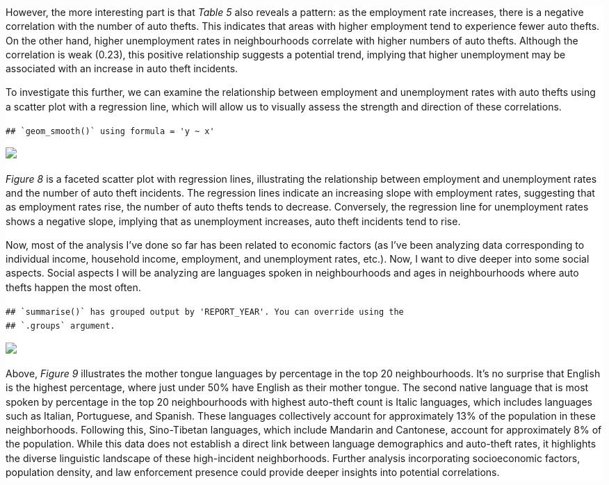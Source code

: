However, the more interesting part is that *Table 5* also reveals a
pattern: as the employment rate increases, there is a negative
correlation with the number of auto thefts. This indicates that areas
with higher employment tend to experience fewer auto thefts. On the
other hand, higher unemployment rates in neighbourhoods correlate with
higher numbers of auto thefts. Although the correlation is weak (0.23),
this positive relationship suggests a potential trend, implying that
higher unemployment may be associated with an increase in auto theft
incidents.

To investigate this further, we can examine the relationship between
employment and unemployment rates with auto thefts using a scatter plot
with a regression line, which will allow us to visually assess the
strength and direction of these correlations.

    ## `geom_smooth()` using formula = 'y ~ x'

![](Midterm_files/figure-gfm/unnamed-chunk-32-1.png)

*Figure 8* is a faceted scatter plot with regression lines, illustrating
the relationship between employment and unemployment rates and the
number of auto theft incidents. The regression lines indicate an
increasing slope with employment rates, suggesting that as employment
rates rise, the number of auto thefts tends to decrease. Conversely, the
regression line for unemployment rates shows a negative slope, implying
that as unemployment increases, auto theft incidents tend to rise.

Now, most of the analysis I’ve done so far has been related to economic
factors (as I’ve been analyzing data corresponding to individual income,
household income, employment, and unemployment rates, etc.). Now, I want
to dive deeper into some social aspects. Social aspects I will be
analyzing are languages spoken in neighbourhoods and ages in
neighbourhoods where auto thefts happen the most often.

    ## `summarise()` has grouped output by 'REPORT_YEAR'. You can override using the
    ## `.groups` argument.

![](Midterm_files/figure-gfm/unnamed-chunk-34-1.png)

Above, *Figure 9* illustrates the mother tongue languages by percentage
in the top 20 neighbourhoods. It’s no surprise that English is the
highest percentage, where just under 50% have English as their mother
tongue. The second native language that is most spoken by percentage in
the top 20 neighbourhoods with highest auto-theft count is Italic
languages, which includes languages such as Italian, Portuguese, and
Spanish. These languages collectively account for approximately 13% of
the population in these neighborhoods. Following this, Sino-Tibetan
languages, which include Mandarin and Cantonese, account for
approximately 8% of the population. While this data does not establish a
direct link between language demographics and auto-theft rates, it
highlights the diverse linguistic landscape of these high-incident
neighborhoods. Further analysis incorporating socioeconomic factors,
population density, and law enforcement presence could provide deeper
insights into potential correlations.
